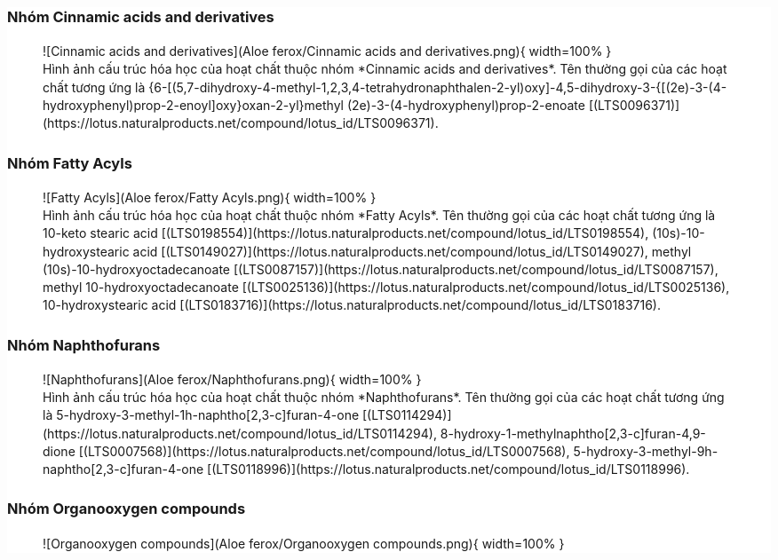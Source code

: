 
### Nhóm Cinnamic acids and derivatives
<figure markdown="span">
    ![Cinnamic acids and derivatives](Aloe ferox/Cinnamic acids and derivatives.png){ width=100% }
<figcaption>Hình ảnh cấu trúc hóa học của hoạt chất thuộc nhóm *Cinnamic acids and derivatives*. Tên thường gọi của các hoạt chất tương ứng là {6-[(5,7-dihydroxy-4-methyl-1,2,3,4-tetrahydronaphthalen-2-yl)oxy]-4,5-dihydroxy-3-{[(2e)-3-(4-hydroxyphenyl)prop-2-enoyl]oxy}oxan-2-yl}methyl (2e)-3-(4-hydroxyphenyl)prop-2-enoate [(LTS0096371)](https://lotus.naturalproducts.net/compound/lotus_id/LTS0096371).</figcaption>
</figure>


### Nhóm Fatty Acyls
<figure markdown="span">
    ![Fatty Acyls](Aloe ferox/Fatty Acyls.png){ width=100% }
<figcaption>Hình ảnh cấu trúc hóa học của hoạt chất thuộc nhóm *Fatty Acyls*. Tên thường gọi của các hoạt chất tương ứng là 10-keto stearic acid [(LTS0198554)](https://lotus.naturalproducts.net/compound/lotus_id/LTS0198554), (10s)-10-hydroxystearic acid [(LTS0149027)](https://lotus.naturalproducts.net/compound/lotus_id/LTS0149027), methyl (10s)-10-hydroxyoctadecanoate [(LTS0087157)](https://lotus.naturalproducts.net/compound/lotus_id/LTS0087157), methyl 10-hydroxyoctadecanoate [(LTS0025136)](https://lotus.naturalproducts.net/compound/lotus_id/LTS0025136), 10-hydroxystearic acid [(LTS0183716)](https://lotus.naturalproducts.net/compound/lotus_id/LTS0183716).</figcaption>
</figure>


### Nhóm Naphthofurans
<figure markdown="span">
    ![Naphthofurans](Aloe ferox/Naphthofurans.png){ width=100% }
<figcaption>Hình ảnh cấu trúc hóa học của hoạt chất thuộc nhóm *Naphthofurans*. Tên thường gọi của các hoạt chất tương ứng là 5-hydroxy-3-methyl-1h-naphtho[2,3-c]furan-4-one [(LTS0114294)](https://lotus.naturalproducts.net/compound/lotus_id/LTS0114294), 8-hydroxy-1-methylnaphtho[2,3-c]furan-4,9-dione [(LTS0007568)](https://lotus.naturalproducts.net/compound/lotus_id/LTS0007568), 5-hydroxy-3-methyl-9h-naphtho[2,3-c]furan-4-one [(LTS0118996)](https://lotus.naturalproducts.net/compound/lotus_id/LTS0118996).</figcaption>
</figure>


### Nhóm Organooxygen compounds
<figure markdown="span">
    ![Organooxygen compounds](Aloe ferox/Organooxygen compounds.png){ width=100% }